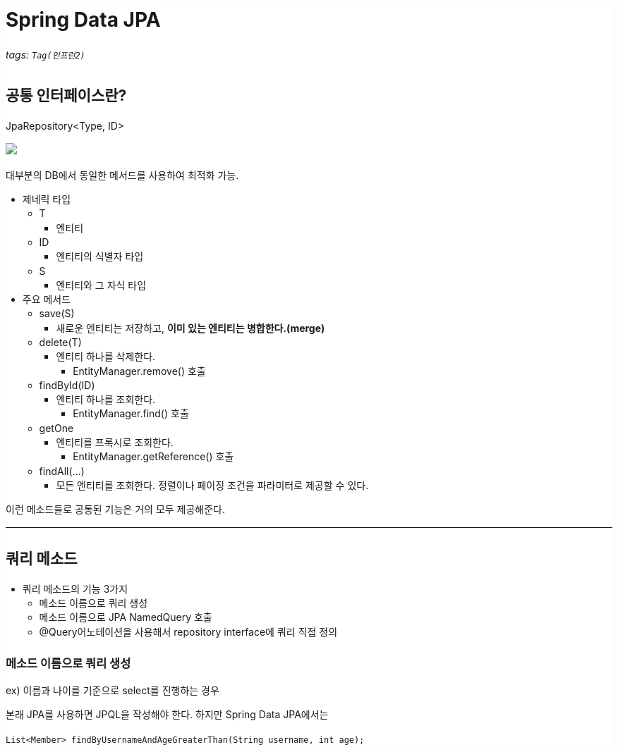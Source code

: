 # Spring Data JPA
###### tags: `Tag(인프런2)`

## 공통 인터페이스란?
JpaRepository<Type, ID>

![](https://i.imgur.com/L1jUzfy.png)

대부분의 DB에서 동일한 메서드를 사용하여 최적화 가능.

* 제네릭 타입
    * T
        * 엔티티
    * ID
        * 엔티티의 식별자 타입
    * S 
        * 엔티티와 그 자식 타입
* 주요 메서드
    * save(S)
        * 새로운 엔티티는 저장하고, **이미 있는 엔티티는 병합한다.(merge)**
    * delete(T)
        * 엔티티 하나를 삭제한다.
            * EntityManager.remove() 호출
    * findById(ID)
        * 엔티티 하나를 조회한다.
            * EntityManager.find() 호출
    * getOne
        * 엔티티를 프록시로 조회한다.
            * EntityManager.getReference() 호출
    * findAll(...)
        * 모든 엔티티를 조회한다. 정렬이나 페이징 조건을 파라미터로 제공할 수 있다.

이런 메소드들로 공통된 기능은 거의 모두 제공해준다.

---

## 쿼리 메소드

* 쿼리 메소드의 기능 3가지
    * 메소드 이름으로 쿼리 생성
    * 메소드 이름으로 JPA NamedQuery 호출
    * @Query어노테이션을 사용해서 repository interface에 쿼리 직접 정의

### 메소드 이름으로 쿼리 생성
ex) 이름과 나이를 기준으로 select를 진행하는 경우

본래 JPA를 사용하면 JPQL을 작성해야 한다.
하지만 Spring Data JPA에서는 

`List<Member> findByUsernameAndAgeGreaterThan(String username, int age);`
